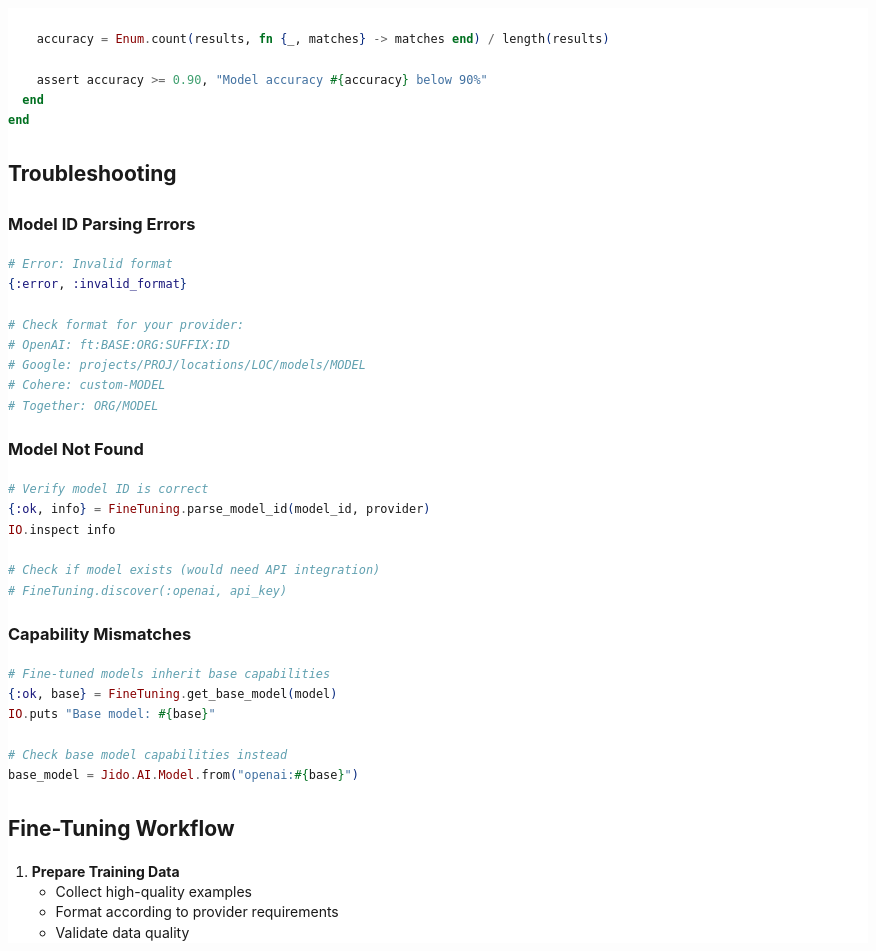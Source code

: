 ```elixir

    accuracy = Enum.count(results, fn {_, matches} -> matches end) / length(results)

    assert accuracy >= 0.90, "Model accuracy #{accuracy} below 90%"
  end
end
```

## Troubleshooting

### Model ID Parsing Errors

```elixir
# Error: Invalid format
{:error, :invalid_format}

# Check format for your provider:
# OpenAI: ft:BASE:ORG:SUFFIX:ID
# Google: projects/PROJ/locations/LOC/models/MODEL
# Cohere: custom-MODEL
# Together: ORG/MODEL
```

### Model Not Found

```elixir
# Verify model ID is correct
{:ok, info} = FineTuning.parse_model_id(model_id, provider)
IO.inspect info

# Check if model exists (would need API integration)
# FineTuning.discover(:openai, api_key)
```

### Capability Mismatches

```elixir
# Fine-tuned models inherit base capabilities
{:ok, base} = FineTuning.get_base_model(model)
IO.puts "Base model: #{base}"

# Check base model capabilities instead
base_model = Jido.AI.Model.from("openai:#{base}")
```

## Fine-Tuning Workflow

1. **Prepare Training Data**
   - Collect high-quality examples
   - Format according to provider requirements
   - Validate data quality
